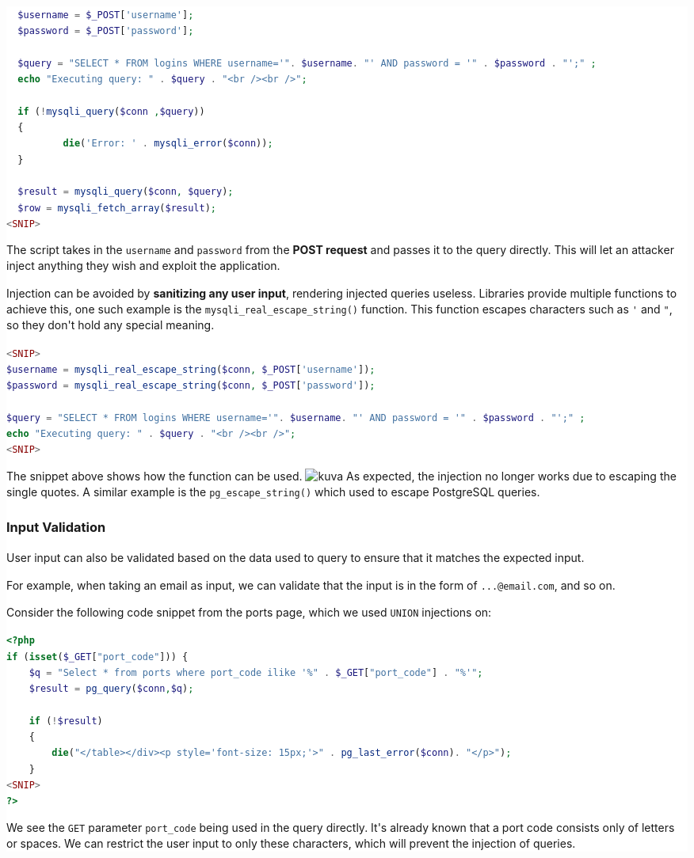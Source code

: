 ```php
  $username = $_POST['username'];
  $password = $_POST['password'];

  $query = "SELECT * FROM logins WHERE username='". $username. "' AND password = '" . $password . "';" ;
  echo "Executing query: " . $query . "<br /><br />";

  if (!mysqli_query($conn ,$query))
  {
          die('Error: ' . mysqli_error($conn));
  }

  $result = mysqli_query($conn, $query);
  $row = mysqli_fetch_array($result);
<SNIP>
```
The script takes in the ``username`` and ``password`` from the **POST request** and passes it to the query directly. This will let an attacker inject anything they wish and exploit the application.

Injection can be avoided by **sanitizing any user input**, rendering injected queries useless. Libraries provide multiple functions to achieve this, one such example is the ``mysqli_real_escape_string()`` function. This function escapes characters such as ``'`` and ``"``, so they don't hold any special meaning.
```php
<SNIP>
$username = mysqli_real_escape_string($conn, $_POST['username']);
$password = mysqli_real_escape_string($conn, $_POST['password']);

$query = "SELECT * FROM logins WHERE username='". $username. "' AND password = '" . $password . "';" ;
echo "Executing query: " . $query . "<br /><br />";
<SNIP>
```
The snippet above shows how the function can be used.
![kuva](https://hackmd.io/_uploads/BJo7tmpUJx.png)
As expected, the injection no longer works due to escaping the single quotes. A similar example is the ``pg_escape_string()`` which used to escape PostgreSQL queries.
### Input Validation
User input can also be validated based on the data used to query to ensure that it matches the expected input. 

For example, when taking an email as input, we can validate that the input is in the form of ``...@email.com``, and so on.

Consider the following code snippet from the ports page, which we used ``UNION`` injections on:
```php
<?php
if (isset($_GET["port_code"])) {
	$q = "Select * from ports where port_code ilike '%" . $_GET["port_code"] . "%'";
	$result = pg_query($conn,$q);
    
	if (!$result)
	{
   		die("</table></div><p style='font-size: 15px;'>" . pg_last_error($conn). "</p>");
	}
<SNIP>
?>
```
We see the ``GET`` parameter ``port_code`` being used in the query directly. It's already known that a port code consists only of letters or spaces. We can restrict the user input to only these characters, which will prevent the injection of queries. 
